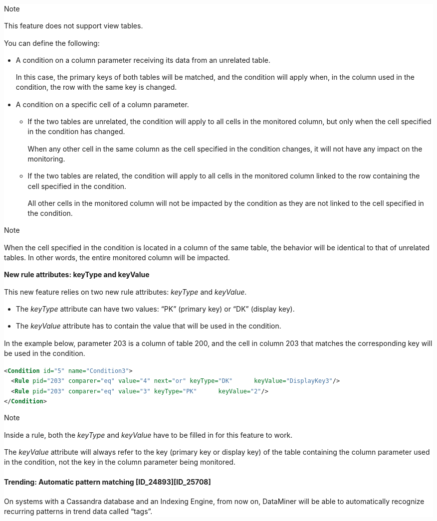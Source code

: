 > [!NOTE]
> This feature does not support view tables.

You can define the following:

- A condition on a column parameter receiving its data from an unrelated table.

    In this case, the primary keys of both tables will be matched, and the condition will apply when, in the column used in the condition, the row with the same key is changed.

- A condition on a specific cell of a column parameter.

    - If the two tables are unrelated, the condition will apply to all cells in the monitored column, but only when the cell specified in the condition has changed.

        When any other cell in the same column as the cell specified in the condition changes, it will not have any impact on the monitoring.

    - If the two tables are related, the condition will apply to all cells in the monitored column linked to the row containing the cell specified in the condition.

        All other cells in the monitored column will not be impacted by the condition as they are not linked to the cell specified in the condition.

> [!NOTE]
> When the cell specified in the condition is located in a column of the same table, the behavior will be identical to that of unrelated tables. In other words, the entire monitored column will be impacted.

**New rule attributes: keyType and keyValue**

This new feature relies on two new rule attributes: *keyType* and *keyValue*.

- The *keyType* attribute can have two values: “PK” (primary key) or “DK” (display key).

- The *keyValue* attribute has to contain the value that will be used in the condition.

In the example below, parameter 203 is a column of table 200, and the cell in column 203 that matches the corresponding key will be used in the condition.

```xml
<Condition id="5" name="Condition3">
  <Rule pid="203" comparer="eq" value="4" next="or" keyType="DK"      keyValue="DisplayKey3"/>
  <Rule pid="203" comparer="eq" value="3" keyType="PK"      keyValue="2"/>
</Condition>
```

> [!NOTE]
> Inside a rule, both the *keyType* and *keyValue* have to be filled in for this feature to work.
>
> The *keyValue* attribute will always refer to the key (primary key or display key) of the table containing the column parameter used in the condition, not the key in the column parameter being monitored.

#### Trending: Automatic pattern matching \[ID_24893\]\[ID_25708\]

On systems with a Cassandra database and an Indexing Engine, from now on, DataMiner will be able to automatically recognize recurring patterns in trend data called “tags”.

